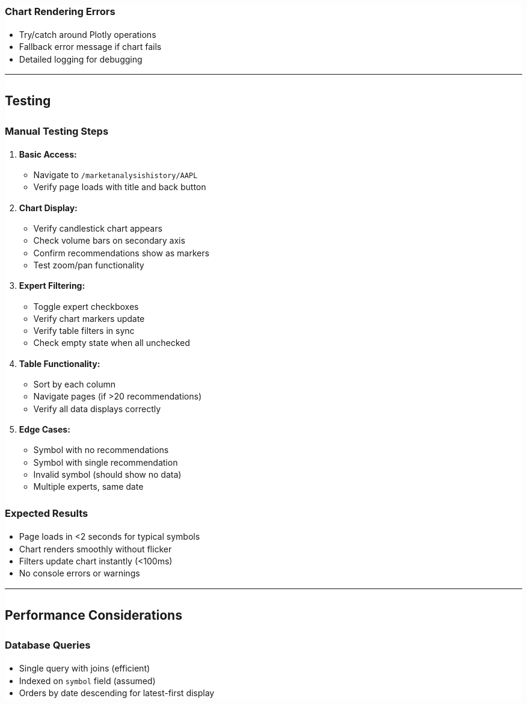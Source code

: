 ### Chart Rendering Errors
- Try/catch around Plotly operations
- Fallback error message if chart fails
- Detailed logging for debugging

---

## Testing

### Manual Testing Steps
1. **Basic Access:**
   - Navigate to `/marketanalysishistory/AAPL`
   - Verify page loads with title and back button

2. **Chart Display:**
   - Verify candlestick chart appears
   - Check volume bars on secondary axis
   - Confirm recommendations show as markers
   - Test zoom/pan functionality

3. **Expert Filtering:**
   - Toggle expert checkboxes
   - Verify chart markers update
   - Verify table filters in sync
   - Check empty state when all unchecked

4. **Table Functionality:**
   - Sort by each column
   - Navigate pages (if >20 recommendations)
   - Verify all data displays correctly

5. **Edge Cases:**
   - Symbol with no recommendations
   - Symbol with single recommendation
   - Invalid symbol (should show no data)
   - Multiple experts, same date

### Expected Results
- Page loads in <2 seconds for typical symbols
- Chart renders smoothly without flicker
- Filters update chart instantly (<100ms)
- No console errors or warnings

---

## Performance Considerations

### Database Queries
- Single query with joins (efficient)
- Indexed on `symbol` field (assumed)
- Orders by date descending for latest-first display
